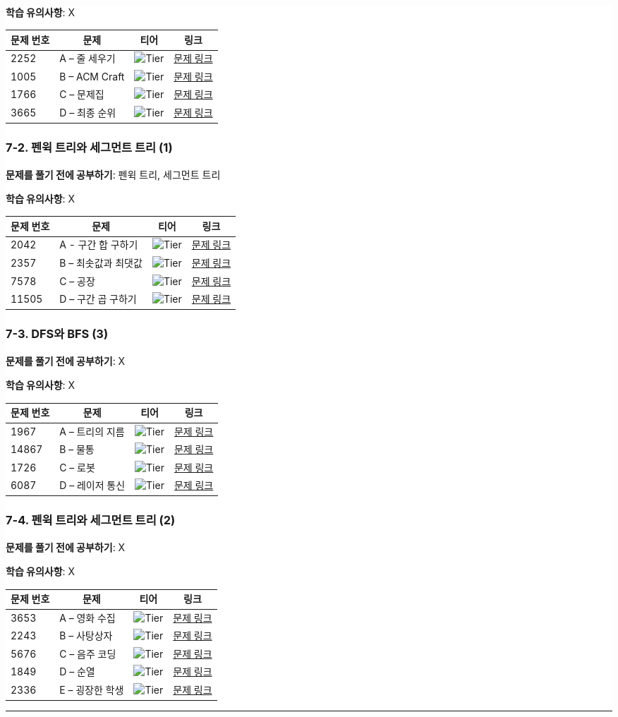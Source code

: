 **학습 유의사항**: X

| 문제 번호 | 문제 | 티어 | 링크 |
|------|------|------|------|
| 2252 | A – 줄 세우기 | ![Tier](https://d2gd6pc034wcta.cloudfront.net/tier/13.svg) | [문제 링크](https://www.acmicpc.net/problem/2252) |
| 1005 | B – ACM Craft | ![Tier](https://d2gd6pc034wcta.cloudfront.net/tier/13.svg) | [문제 링크](https://www.acmicpc.net/problem/1005) |
| 1766 | C – 문제집 | ![Tier](https://d2gd6pc034wcta.cloudfront.net/tier/14.svg) | [문제 링크](https://www.acmicpc.net/problem/1766) |
| 3665 | D – 최종 순위 | ![Tier](https://d2gd6pc034wcta.cloudfront.net/tier/15.svg) | [문제 링크](https://www.acmicpc.net/problem/3665) |

### 7-2. 펜윅 트리와 세그먼트 트리 (1)

**문제를 풀기 전에 공부하기**: 펜윅 트리, 세그먼트 트리

**학습 유의사항**: X

| 문제 번호 | 문제 | 티어 | 링크 |
|------|------|------|------|
| 2042 | A - 구간 합 구하기 | ![Tier](https://d2gd6pc034wcta.cloudfront.net/tier/15.svg) | [문제 링크](https://www.acmicpc.net/problem/2042) |
| 2357 | B – 최솟값과 최댓값 | ![Tier](https://d2gd6pc034wcta.cloudfront.net/tier/15.svg) | [문제 링크](https://www.acmicpc.net/problem/2357) |
| 7578 | C – 공장 | ![Tier](https://d2gd6pc034wcta.cloudfront.net/tier/16.svg) | [문제 링크](https://www.acmicpc.net/problem/7578) |
| 11505 | D – 구간 곱 구하기 | ![Tier](https://d2gd6pc034wcta.cloudfront.net/tier/15.svg) | [문제 링크](https://www.acmicpc.net/problem/11505) |

### 7-3. DFS와 BFS (3)

**문제를 풀기 전에 공부하기**: X

**학습 유의사항**: X

| 문제 번호 | 문제 | 티어 | 링크 |
|------|------|------|------|
| 1967 | A – 트리의 지름 | ![Tier](https://d2gd6pc034wcta.cloudfront.net/tier/12.svg) | [문제 링크](https://www.acmicpc.net/problem/1967) |
| 14867 | B – 물통 | ![Tier](https://d2gd6pc034wcta.cloudfront.net/tier/14.svg) | [문제 링크](https://www.acmicpc.net/problem/14867) |
| 1726 | C – 로봇 | ![Tier](https://d2gd6pc034wcta.cloudfront.net/tier/13.svg) | [문제 링크](https://www.acmicpc.net/problem/1726) |
| 6087 | D – 레이저 통신 | ![Tier](https://d2gd6pc034wcta.cloudfront.net/tier/13.svg) | [문제 링크](https://www.acmicpc.net/problem/6087) |

### 7-4. 펜윅 트리와 세그먼트 트리 (2)

**문제를 풀기 전에 공부하기**: X

**학습 유의사항**: X

| 문제 번호 | 문제 | 티어 | 링크 |
|------|------|------|------|
| 3653 | A – 영화 수집 | ![Tier](https://d2gd6pc034wcta.cloudfront.net/tier/17.svg) | [문제 링크](https://www.acmicpc.net/problem/3653) |
| 2243 | B – 사탕상자 | ![Tier](https://d2gd6pc034wcta.cloudfront.net/tier/16.svg) | [문제 링크](https://www.acmicpc.net/problem/2243) |
| 5676 | C – 음주 코딩 | ![Tier](https://d2gd6pc034wcta.cloudfront.net/tier/15.svg) | [문제 링크](https://www.acmicpc.net/problem/5676) |
| 1849 | D – 순열 | ![Tier](https://d2gd6pc034wcta.cloudfront.net/tier/17.svg) | [문제 링크](https://www.acmicpc.net/problem/1849) |
| 2336 | E – 굉장한 학생 | ![Tier](https://d2gd6pc034wcta.cloudfront.net/tier/19.svg) | [문제 링크](https://www.acmicpc.net/problem/2336) |

---